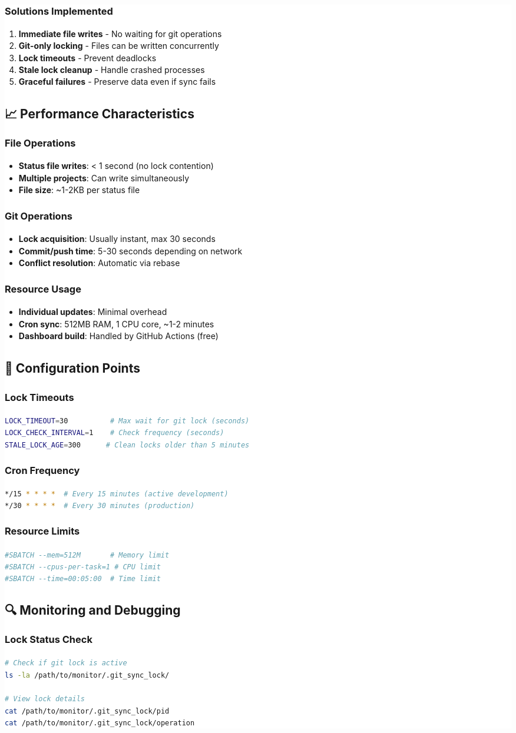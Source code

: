### **Solutions Implemented**
1. **Immediate file writes** - No waiting for git operations
2. **Git-only locking** - Files can be written concurrently
3. **Lock timeouts** - Prevent deadlocks
4. **Stale lock cleanup** - Handle crashed processes
5. **Graceful failures** - Preserve data even if sync fails

## 📈 **Performance Characteristics**

### **File Operations**
- **Status file writes**: < 1 second (no lock contention)
- **Multiple projects**: Can write simultaneously
- **File size**: ~1-2KB per status file

### **Git Operations**
- **Lock acquisition**: Usually instant, max 30 seconds
- **Commit/push time**: 5-30 seconds depending on network
- **Conflict resolution**: Automatic via rebase

### **Resource Usage**
- **Individual updates**: Minimal overhead
- **Cron sync**: 512MB RAM, 1 CPU core, ~1-2 minutes
- **Dashboard build**: Handled by GitHub Actions (free)

## 🔧 **Configuration Points**

### **Lock Timeouts**
```bash
LOCK_TIMEOUT=30          # Max wait for git lock (seconds)
LOCK_CHECK_INTERVAL=1    # Check frequency (seconds)
STALE_LOCK_AGE=300      # Clean locks older than 5 minutes
```

### **Cron Frequency**
```bash
*/15 * * * *  # Every 15 minutes (active development)
*/30 * * * *  # Every 30 minutes (production)
```

### **Resource Limits**
```bash
#SBATCH --mem=512M       # Memory limit
#SBATCH --cpus-per-task=1 # CPU limit
#SBATCH --time=00:05:00  # Time limit
```

## 🔍 **Monitoring and Debugging**

### **Lock Status Check**
```bash
# Check if git lock is active
ls -la /path/to/monitor/.git_sync_lock/

# View lock details
cat /path/to/monitor/.git_sync_lock/pid
cat /path/to/monitor/.git_sync_lock/operation
```
